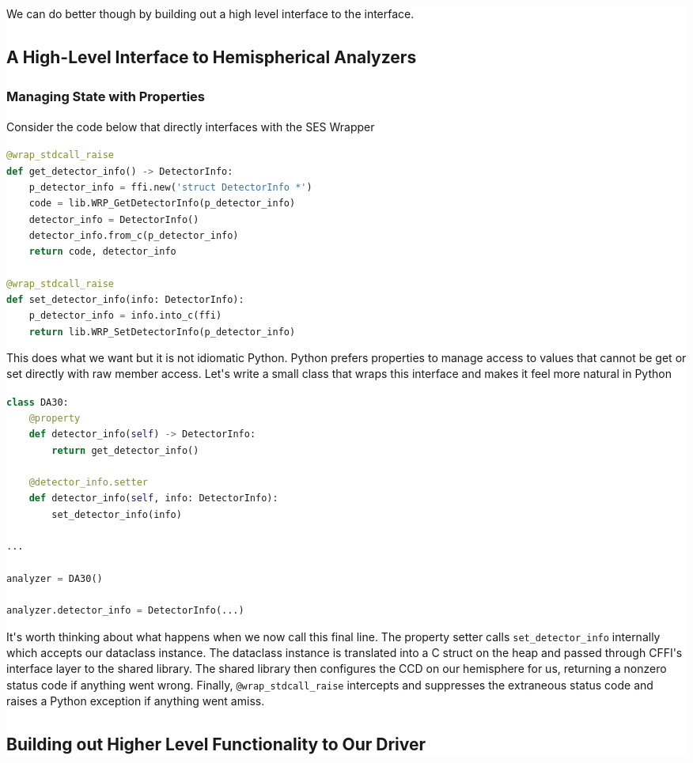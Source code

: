We can do better though by building out a high level interface to the interface.

## A High-Level Interface to Hemispherical Analyzers

### Managing State with Properties

Consider the code below that directly interfaces with the SES Wrapper

```python
@wrap_stdcall_raise
def get_detector_info() -> DetectorInfo:
    p_detector_info = ffi.new('struct DetectorInfo *')
    code = lib.WRP_GetDetectorInfo(p_detector_info)
    detector_info = DetectorInfo()
    detector_info.from_c(p_detector_info)
    return code, detector_info

@wrap_stdcall_raise
def set_detector_info(info: DetectorInfo):
    p_detector_info = info.into_c(ffi)
    return lib.WRP_SetDetectorInfo(p_detector_info)
``` 

This does what we want but it is not idiomatic Python. Python prefers properties to manage
access to values that cannot be get or set directly with raw member access. Let's write
a small class that wraps this interface and makes it feel more natural in Python

```python
class DA30:
    @property
    def detector_info(self) -> DetectorInfo:
        return get_detector_info()
    
    @detector_info.setter
    def detector_info(self, info: DetectorInfo):
        set_detector_info(info)

...

analyzer = DA30()

analyzer.detector_info = DetectorInfo(...)
```

It's worth thinking about what happens when we now call this final line. The property
setter calls `set_detector_info` internally which accepts our dataclass instance.
The dataclass instance is translated into a C struct on the heap and passed through
CFFI's interface layer to the shared library. The shared library then configures the
CCD on our hemisphere for us, returning a nonzero status code if anything went wrong.
Finally, `@wrap_stdcall_raise` intercepts and suppresses the extraneous status code
and raises a Python exception if anything went amiss.

## Building out Higher Level Functionality to Our Driver
